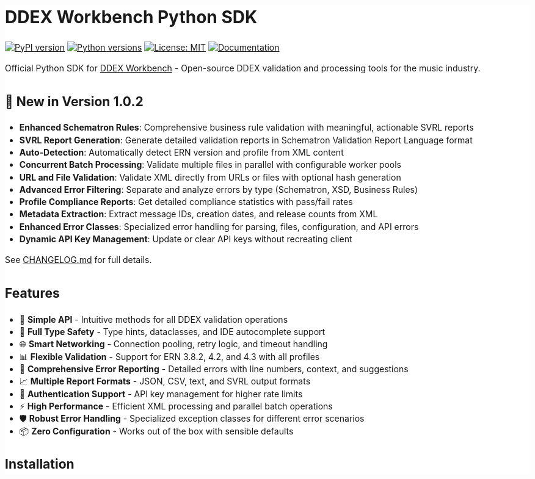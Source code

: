 # DDEX Workbench Python SDK

[![PyPI version](https://img.shields.io/pypi/v/ddex-workbench.svg)](https://pypi.org/project/ddex-workbench/)
[![Python versions](https://img.shields.io/pypi/pyversions/ddex-workbench.svg)](https://pypi.org/project/ddex-workbench/)
[![License: MIT](https://img.shields.io/badge/License-MIT-yellow.svg)](https://opensource.org/licenses/MIT)
[![Documentation](https://img.shields.io/badge/docs-latest-blue.svg)](https://ddex-workbench.org/docs)

Official Python SDK for [DDEX Workbench](https://ddex-workbench.org) - Open-source DDEX validation and processing tools for the music industry.

## 🎉 New in Version 1.0.2

- **Enhanced Schematron Rules**: Comprehensive business rule validation with meaningful, actionable SVRL reports
- **SVRL Report Generation**: Generate detailed validation reports in Schematron Validation Report Language format
- **Auto-Detection**: Automatically detect ERN version and profile from XML content
- **Concurrent Batch Processing**: Validate multiple files in parallel with configurable worker pools
- **URL and File Validation**: Validate XML directly from URLs or files with optional hash generation
- **Advanced Error Filtering**: Separate and analyze errors by type (Schematron, XSD, Business Rules)
- **Profile Compliance Reports**: Get detailed compliance statistics with pass/fail rates
- **Metadata Extraction**: Extract message IDs, creation dates, and release counts from XML
- **Enhanced Error Classes**: Specialized error handling for parsing, files, configuration, and API errors
- **Dynamic API Key Management**: Update or clear API keys without recreating client

See [CHANGELOG.md](CHANGELOG.md) for full details.

## Features

- 🚀 **Simple API** - Intuitive methods for all DDEX validation operations
- 🔧 **Full Type Safety** - Type hints, dataclasses, and IDE autocomplete support
- 🌐 **Smart Networking** - Connection pooling, retry logic, and timeout handling
- 📊 **Flexible Validation** - Support for ERN 3.8.2, 4.2, and 4.3 with all profiles
- 🎯 **Comprehensive Error Reporting** - Detailed errors with line numbers, context, and suggestions
- 📈 **Multiple Report Formats** - JSON, CSV, text, and SVRL output formats
- 🔑 **Authentication Support** - API key management for higher rate limits
- ⚡ **High Performance** - Efficient XML processing and parallel batch operations
- 🛡️ **Robust Error Handling** - Specialized exception classes for different error scenarios
- 📦 **Zero Configuration** - Works out of the box with sensible defaults

## Installation
